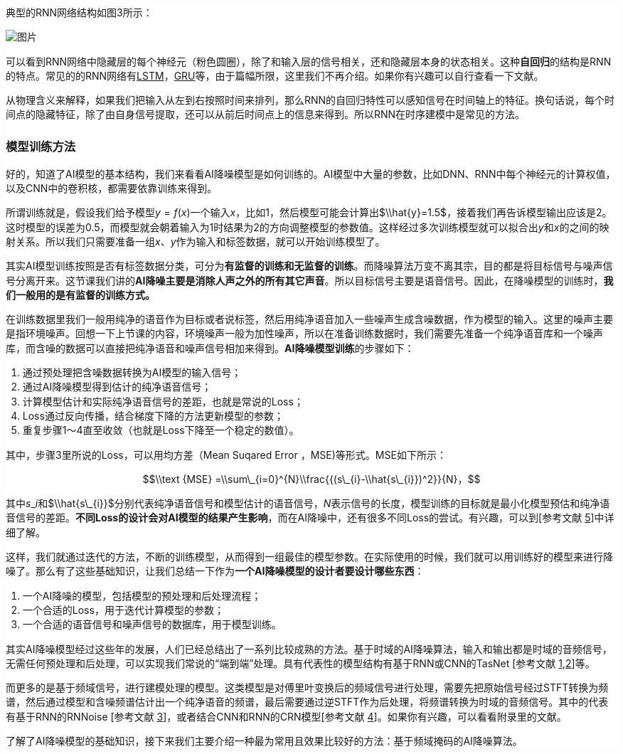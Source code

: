 典型的RNN网络结构如图3所示：

![图片](https://static001.geekbang.org/resource/image/c5/fc/c57444c3c568da8d2d45d7d1d2cb19fc.png?wh=1020x489 "图3 RNN网络结构示意图")

可以看到RNN网络中隐藏层的每个神经元（粉色圆圈），除了和输入层的信号相关，还和隐藏层本身的状态相关。这种**自回归**的结构是RNN的特点。常见的的RNN网络有[LSTM](https://arxiv.org/pdf/1503.04069.pdf?fbclid=IwAR377Jhphz_xGSSThcqGUlAx8OJc_gU6Zwq8dABHOdS4WNOPRXA5LcHOjUg)，[GRU](https://arxiv.org/ftp/arxiv/papers/1701/1701.05923.pdf)等，由于篇幅所限，这里我们不再介绍。如果你有兴趣可以自行查看一下文献。

从物理含义来解释，如果我们把输入从左到右按照时间来排列，那么RNN的自回归特性可以感知信号在时间轴上的特征。换句话说，每个时间点的隐藏特征，除了由自身信号提取，还可以从前后时间点上的信息来得到。所以RNN在时序建模中是常见的方法。

### 模型训练方法

好的，知道了AI模型的基本结构，我们来看看AI降噪模型是如何训练的。AI模型中大量的参数，比如DNN、RNN中每个神经元的计算权值，以及CNN中的卷积核，都需要依靠训练来得到。

所谓训练就是，假设我们给予模型$y=f(x)$一个输入$x$，比如1，然后模型可能会计算出$\\hat{y}=1.5$，接着我们再告诉模型输出应该是2。这时模型的误差为0.5，而模型就会朝着输入为1时结果为2的方向调整模型的参数值。这样经过多次训练模型就可以拟合出$y$和$x$的之间的映射关系。所以我们只需要准备一组$x$、$y$作为输入和标签数据，就可以开始训练模型了。

其实AI模型训练按照是否有标签数据分类，可分为**有监督的训练和无监督的训练**。而降噪算法万变不离其宗，目的都是将目标信号与噪声信号分离开来。这节课我们讲的**AI降噪主要是消除人声之外的所有其****它****声音**。所以目标信号主要是语音信号。因此，在降噪模型的训练时，**我们一般用****的****是有监督的训练方式。**

在训练数据里我们一般用纯净的语音作为目标或者说标签，然后用纯净语音加入一些噪声生成含噪数据，作为模型的输入。这里的噪声主要是指环境噪声。回想一下上节课的内容，环境噪声一般为加性噪声，所以在准备训练数据时，我们需要先准备一个纯净语音库和一个噪声库，而含噪的数据可以直接把纯净语音和噪声信号相加来得到。**AI降噪模型训练**的步骤如下：

1.  通过预处理把含噪数据转换为AI模型的输入信号；
2.  通过AI降噪模型得到估计的纯净语音信号；
3.  计算模型估计和实际纯净语音信号的差距，也就是常说的Loss；
4.  Loss通过反向传播，结合梯度下降的方法更新模型的参数；
5.  重复步骤1～4直至收敛（也就是Loss下降至一个稳定的数值）。

其中，步骤3里所说的Loss，可以用均方差（Mean Suqared Error ，MSE)等形式。MSE如下所示：

$$\\text {MSE} =\\sum\_{i=0}^{N}\\frac{{(s\_{i}-\\hat{s\_{i}})^2}}{N}，$$

其中$s\_{i}$和$\\hat{s\_{i}}$分别代表纯净语音信号和模型估计的语音信号，$N$表示信号的长度，模型训练的目标就是最小化模型预估和纯净语音信号的差距。**不同Loss的设计会对AI模型的结果产生影响**，而在AI降噪中，还有很多不同Loss的尝试。有兴趣，可以到\[参考文献 [5](http://www.apsipa.org/proceedings/2020/pdfs/0000711.pdf)\]中详细了解。

这样，我们就通过迭代的方法，不断的训练模型，从而得到一组最佳的模型参数。在实际使用的时候，我们就可以用训练好的模型来进行降噪了。那么有了这些基础知识，让我们总结一下作为**一个AI降噪模型的设计者要设计哪些东西**：

1.  一个AI降噪的模型，包括模型的预处理和后处理流程；
2.  一个合适的Loss，用于迭代计算模型的参数；
3.  一个合适的语音信号和噪声信号的数据库，用于模型训练。

其实AI降噪模型经过这些年的发展，人们已经总结出了一系列比较成熟的方法。基于时域的AI降噪算法，输入和输出都是时域的音频信号，无需任何预处理和后处理，可以实现我们常说的“端到端”处理。具有代表性的模型结构有基于RNN或CNN的TasNet \[参考文献 [1](https://xueshu.baidu.com/usercenter/paper/show?paperid=59c4974257a4dc741c3145275eedbcf1&tn=SE_baiduxueshu_c1gjeupa&ie=utf-8&site=baike),[2](https://xueshu.baidu.com/usercenter/paper/show?paperid=1f3q0gx08m160as0364500g01k643100)\]等。

而更多的是基于频域信号，进行建模处理的模型。这类模型是对傅里叶变换后的频域信号进行处理，需要先把原始信号经过STFT转换为频谱，然后通过模型和含噪频谱估计出一个纯净语音的频谱，最后需要通过逆STFT作为后处理，将频谱转换为时域的音频信号。其中的代表有基于RNN的RNNoise \[参考文献 [3](https://xueshu.baidu.com/usercenter/paper/show?paperid=cf4024fe7a244ddd949b195443a86ce1&site=xueshu_se)\]，或者结合CNN和RNN的CRN模型\[参考文献 [4](https://xueshu.baidu.com/usercenter/paper/show?paperid=1w400pe0jn5k0t20tt0b0p30km748020&site=xueshu_se)\]。如果你有兴趣，可以看看附录里的文献。

了解了AI降噪模型的基础知识，接下来我们主要介绍一种最为常用且效果比较好的方法：基于频域掩码的AI降噪算法。

